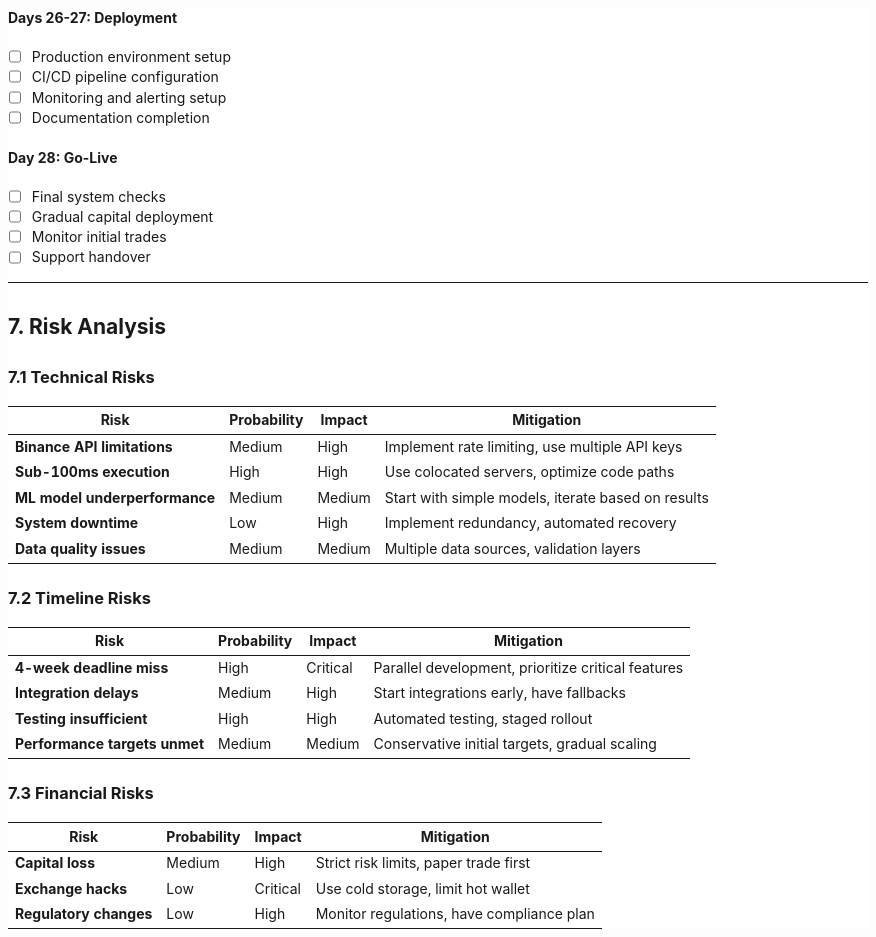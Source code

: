 #### Days 26-27: Deployment
- [ ] Production environment setup
- [ ] CI/CD pipeline configuration
- [ ] Monitoring and alerting setup
- [ ] Documentation completion

#### Day 28: Go-Live
- [ ] Final system checks
- [ ] Gradual capital deployment
- [ ] Monitor initial trades
- [ ] Support handover

---

## 7. Risk Analysis

### 7.1 Technical Risks

| Risk | Probability | Impact | Mitigation |
|------|------------|--------|------------|
| **Binance API limitations** | Medium | High | Implement rate limiting, use multiple API keys |
| **Sub-100ms execution** | High | High | Use colocated servers, optimize code paths |
| **ML model underperformance** | Medium | Medium | Start with simple models, iterate based on results |
| **System downtime** | Low | High | Implement redundancy, automated recovery |
| **Data quality issues** | Medium | Medium | Multiple data sources, validation layers |

### 7.2 Timeline Risks

| Risk | Probability | Impact | Mitigation |
|------|------------|--------|------------|
| **4-week deadline miss** | High | Critical | Parallel development, prioritize critical features |
| **Integration delays** | Medium | High | Start integrations early, have fallbacks |
| **Testing insufficient** | High | High | Automated testing, staged rollout |
| **Performance targets unmet** | Medium | Medium | Conservative initial targets, gradual scaling |

### 7.3 Financial Risks

| Risk | Probability | Impact | Mitigation |
|------|------------|--------|------------|
| **Capital loss** | Medium | High | Strict risk limits, paper trade first |
| **Exchange hacks** | Low | Critical | Use cold storage, limit hot wallet |
| **Regulatory changes** | Low | High | Monitor regulations, have compliance plan |
